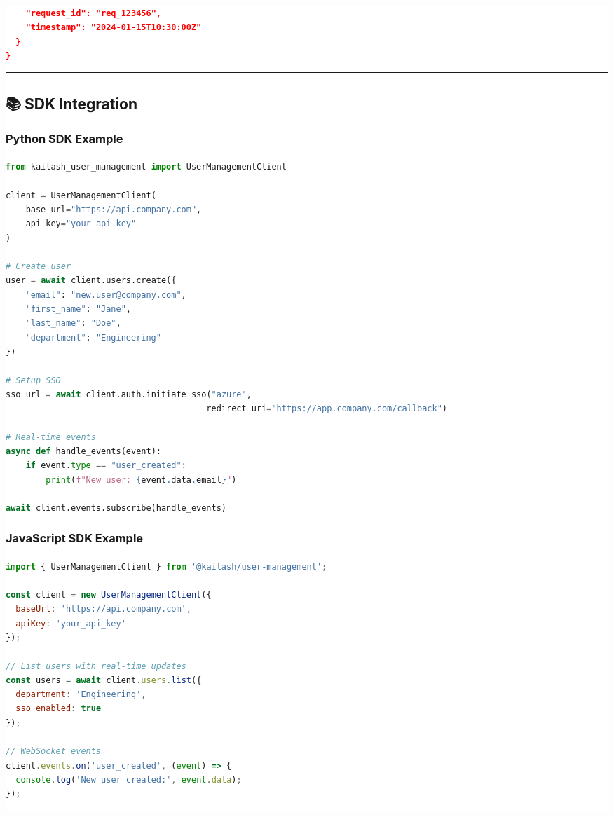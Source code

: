 ```json
    "request_id": "req_123456",
    "timestamp": "2024-01-15T10:30:00Z"
  }
}
```

---

## 📚 SDK Integration

### Python SDK Example
```python
from kailash_user_management import UserManagementClient

client = UserManagementClient(
    base_url="https://api.company.com",
    api_key="your_api_key"
)

# Create user
user = await client.users.create({
    "email": "new.user@company.com",
    "first_name": "Jane",
    "last_name": "Doe",
    "department": "Engineering"
})

# Setup SSO
sso_url = await client.auth.initiate_sso("azure", 
                                        redirect_uri="https://app.company.com/callback")

# Real-time events
async def handle_events(event):
    if event.type == "user_created":
        print(f"New user: {event.data.email}")

await client.events.subscribe(handle_events)
```

### JavaScript SDK Example
```javascript
import { UserManagementClient } from '@kailash/user-management';

const client = new UserManagementClient({
  baseUrl: 'https://api.company.com',
  apiKey: 'your_api_key'
});

// List users with real-time updates
const users = await client.users.list({ 
  department: 'Engineering',
  sso_enabled: true 
});

// WebSocket events
client.events.on('user_created', (event) => {
  console.log('New user created:', event.data);
});
```

---